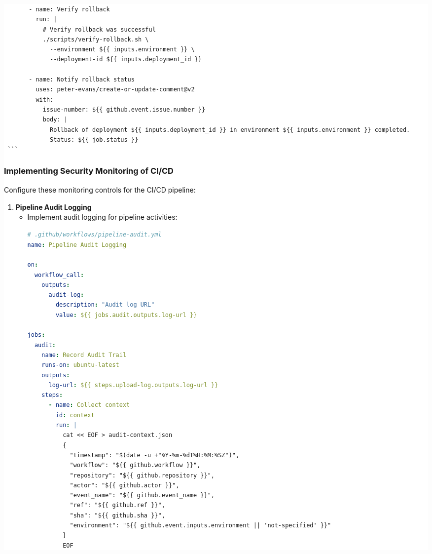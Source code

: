            - name: Verify rollback
             run: |
               # Verify rollback was successful
               ./scripts/verify-rollback.sh \
                 --environment ${{ inputs.environment }} \
                 --deployment-id ${{ inputs.deployment_id }}
     
           - name: Notify rollback status
             uses: peter-evans/create-or-update-comment@v2
             with:
               issue-number: ${{ github.event.issue.number }}
               body: |
                 Rollback of deployment ${{ inputs.deployment_id }} in environment ${{ inputs.environment }} completed.
                 Status: ${{ job.status }}
     ```

### Implementing Security Monitoring of CI/CD

Configure these monitoring controls for the CI/CD pipeline:

1. **Pipeline Audit Logging**
   - Implement audit logging for pipeline activities:
     ```yaml
     # .github/workflows/pipeline-audit.yml
     name: Pipeline Audit Logging
     
     on:
       workflow_call:
         outputs:
           audit-log:
             description: "Audit log URL"
             value: ${{ jobs.audit.outputs.log-url }}
     
     jobs:
       audit:
         name: Record Audit Trail
         runs-on: ubuntu-latest
         outputs:
           log-url: ${{ steps.upload-log.outputs.log-url }}
         steps:
           - name: Collect context
             id: context
             run: |
               cat << EOF > audit-context.json
               {
                 "timestamp": "$(date -u +"%Y-%m-%dT%H:%M:%SZ")",
                 "workflow": "${{ github.workflow }}",
                 "repository": "${{ github.repository }}",
                 "actor": "${{ github.actor }}",
                 "event_name": "${{ github.event_name }}",
                 "ref": "${{ github.ref }}",
                 "sha": "${{ github.sha }}",
                 "environment": "${{ github.event.inputs.environment || 'not-specified' }}"
               }
               EOF
     